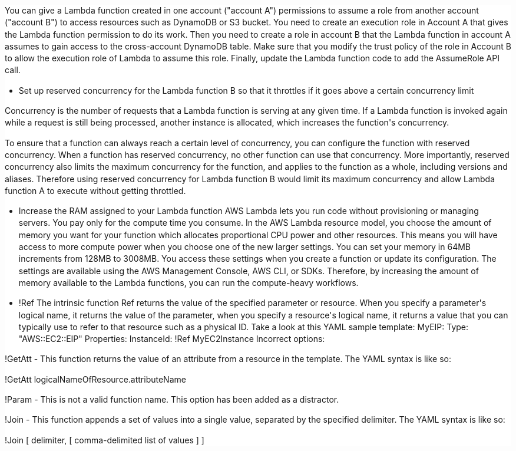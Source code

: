 You can give a Lambda function created in one account ("account A") permissions to assume a role from another account ("account B") to access resources such as DynamoDB or S3 bucket. You need to create an execution role in Account A that gives the Lambda function permission to do its work. Then you need to create a role in account B that the Lambda function in account A assumes to gain access to the cross-account DynamoDB table. Make sure that you modify the trust policy of the role in Account B to allow the execution role of Lambda to assume this role. Finally, update the Lambda function code to add the AssumeRole API call.
- Set up reserved concurrency for the Lambda function B so that it throttles if it goes above a certain concurrency limit

Concurrency is the number of requests that a Lambda function is serving at any given time. If a Lambda function is invoked again while a request is still being processed, another instance is allocated, which increases the function's concurrency.

To ensure that a function can always reach a certain level of concurrency, you can configure the function with reserved concurrency. When a function has reserved concurrency, no other function can use that concurrency. More importantly, reserved concurrency also limits the maximum concurrency for the function, and applies to the function as a whole, including versions and aliases. Therefore using reserved concurrency for Lambda function B would limit its maximum concurrency and allow Lambda function A to execute without getting throttled.
- Increase the RAM assigned to your Lambda function
AWS Lambda lets you run code without provisioning or managing servers. You pay only for the compute time you consume.
In the AWS Lambda resource model, you choose the amount of memory you want for your function which allocates proportional CPU power and other resources. This means you will have access to more compute power when you choose one of the new larger settings. You can set your memory in 64MB increments from 128MB to 3008MB. You access these settings when you create a function or update its configuration. The settings are available using the AWS Management Console, AWS CLI, or SDKs. Therefore, by increasing the amount of memory available to the Lambda functions, you can run the compute-heavy workflows.

-  !Ref
The intrinsic function Ref returns the value of the specified parameter or resource. When you specify a parameter's logical name, it returns the value of the parameter, when you specify a resource's logical name, it returns a value that you can typically use to refer to that resource such as a physical ID. Take a look at this YAML sample template:
MyEIP:
  Type: "AWS::EC2::EIP"
  Properties:
    InstanceId: !Ref MyEC2Instance
Incorrect options:

!GetAtt - This function returns the value of an attribute from a resource in the template. The YAML syntax is like so:

!GetAtt logicalNameOfResource.attributeName

!Param - This is not a valid function name. This option has been added as a distractor.

!Join - This function appends a set of values into a single value, separated by the specified delimiter. The YAML syntax is like so:

!Join [ delimiter, [ comma-delimited list of values ] ]

